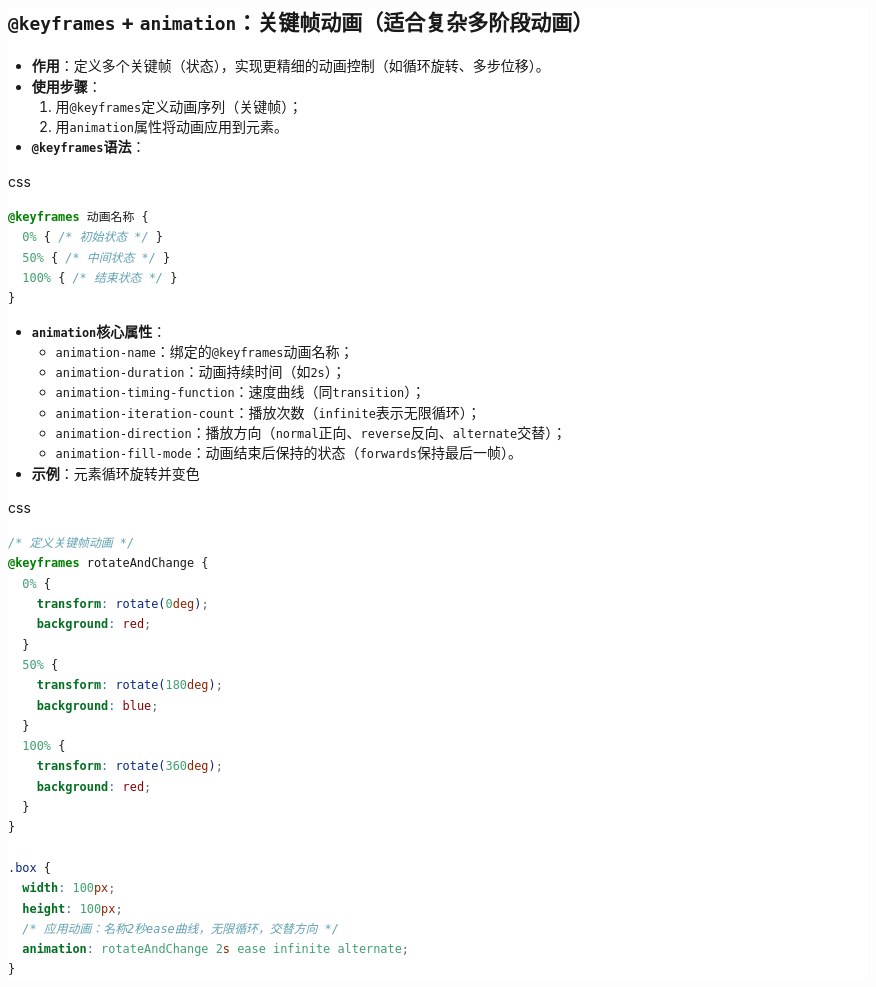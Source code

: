 ## `@keyframes` + `animation`：关键帧动画（适合复杂多阶段动画）

- **作用**：定义多个关键帧（状态），实现更精细的动画控制（如循环旋转、多步位移）。
- **使用步骤**：
  1. 用`@keyframes`定义动画序列（关键帧）；
  2. 用`animation`属性将动画应用到元素。
- **`@keyframes`语法**：

css

```css
@keyframes 动画名称 {
  0% { /* 初始状态 */ }
  50% { /* 中间状态 */ }
  100% { /* 结束状态 */ }
}
```



- **`animation`核心属性**：
  - `animation-name`：绑定的`@keyframes`动画名称；
  - `animation-duration`：动画持续时间（如`2s`）；
  - `animation-timing-function`：速度曲线（同`transition`）；
  - `animation-iteration-count`：播放次数（`infinite`表示无限循环）；
  - `animation-direction`：播放方向（`normal`正向、`reverse`反向、`alternate`交替）；
  - `animation-fill-mode`：动画结束后保持的状态（`forwards`保持最后一帧）。
- **示例**：元素循环旋转并变色

css

```css
/* 定义关键帧动画 */
@keyframes rotateAndChange {
  0% {
    transform: rotate(0deg);
    background: red;
  }
  50% {
    transform: rotate(180deg);
    background: blue;
  }
  100% {
    transform: rotate(360deg);
    background: red;
  }
}

.box {
  width: 100px;
  height: 100px;
  /* 应用动画：名称2秒ease曲线，无限循环，交替方向 */
  animation: rotateAndChange 2s ease infinite alternate;
}
```
